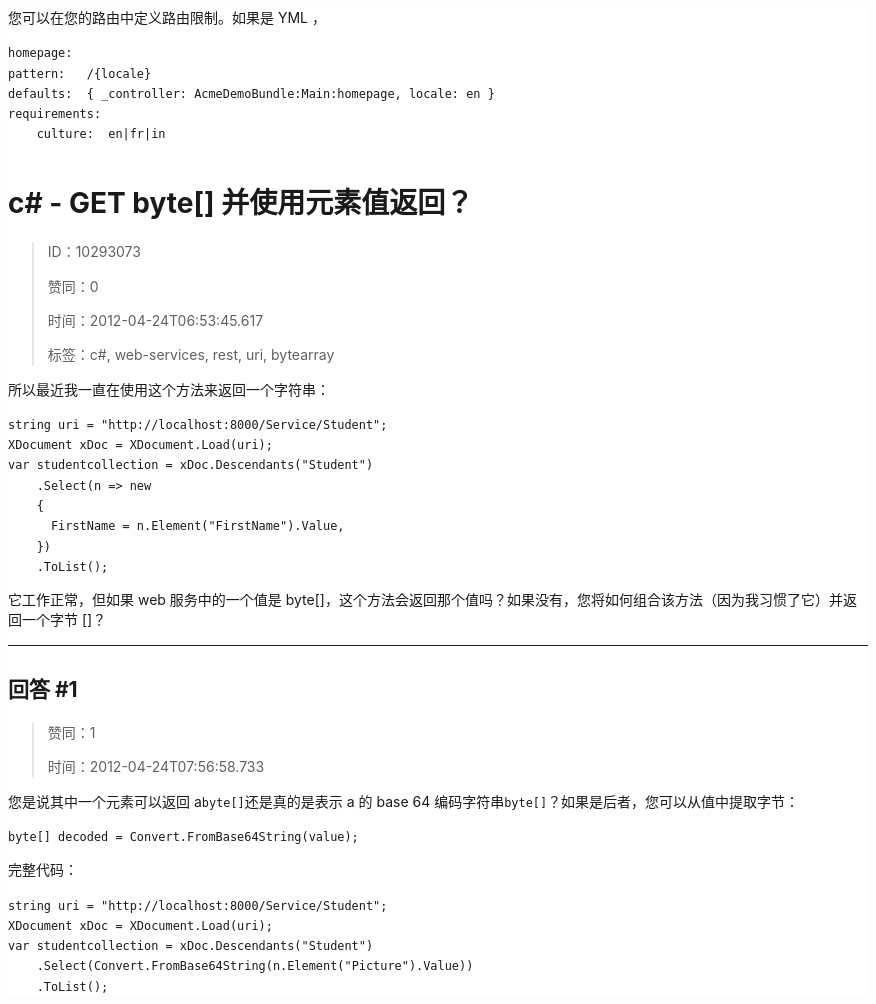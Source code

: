 您可以在您的路由中定义路由限制。如果是 YML ，

```
homepage:
pattern:   /{locale}
defaults:  { _controller: AcmeDemoBundle:Main:homepage, locale: en }
requirements:
    culture:  en|fr|in 
```

# c# - GET byte[] 并使用元素值返回？

> ID：10293073
> 
> 赞同：0
> 
> 时间：2012-04-24T06:53:45.617
> 
> 标签：c#, web-services, rest, uri, bytearray

所以最近我一直在使用这个方法来返回一个字符串：

```
string uri = "http://localhost:8000/Service/Student";
XDocument xDoc = XDocument.Load(uri);
var studentcollection = xDoc.Descendants("Student")
    .Select(n => new
    {
      FirstName = n.Element("FirstName").Value,
    })
    .ToList(); 
```

它工作正常，但如果 web 服务中的一个值是 byte[]，这个方法会返回那个值吗？如果没有，您将如何组合该方法（因为我习惯了它）并返回一个字节 []？

* * *

## 回答 #1

> 赞同：1
> 
> 时间：2012-04-24T07:56:58.733

您是说其中一个元素可以返回 a`byte[]`还是真的是表示 a 的 base 64 编码字符串`byte[]`？如果是后者，您可以从值中提取字节：

```
byte[] decoded = Convert.FromBase64String(value); 
```

完整代码：

```
string uri = "http://localhost:8000/Service/Student";
XDocument xDoc = XDocument.Load(uri);
var studentcollection = xDoc.Descendants("Student")
    .Select(Convert.FromBase64String(n.Element("Picture").Value))
    .ToList(); 
```
